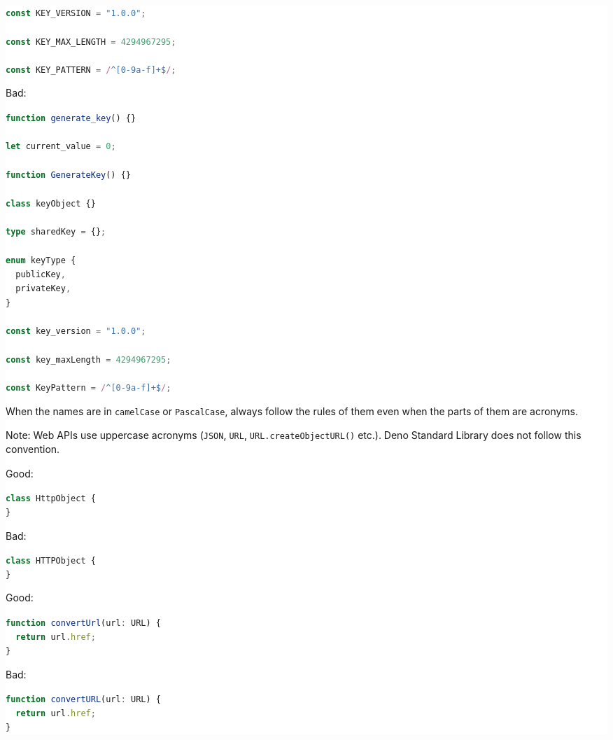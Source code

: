 ```ts
const KEY_VERSION = "1.0.0";

const KEY_MAX_LENGTH = 4294967295;

const KEY_PATTERN = /^[0-9a-f]+$/;
```

Bad:

```ts
function generate_key() {}

let current_value = 0;

function GenerateKey() {}

class keyObject {}

type sharedKey = {};

enum keyType {
  publicKey,
  privateKey,
}

const key_version = "1.0.0";

const key_maxLength = 4294967295;

const KeyPattern = /^[0-9a-f]+$/;
```

When the names are in `camelCase` or `PascalCase`, always follow the rules of
them even when the parts of them are acronyms.

Note: Web APIs use uppercase acronyms (`JSON`, `URL`, `URL.createObjectURL()`
etc.). Deno Standard Library does not follow this convention.

Good:

```ts
class HttpObject {
}
```

Bad:

```ts
class HTTPObject {
}
```

Good:

```ts
function convertUrl(url: URL) {
  return url.href;
}
```

Bad:

```ts
function convertURL(url: URL) {
  return url.href;
}
```


  [key: string]: string;